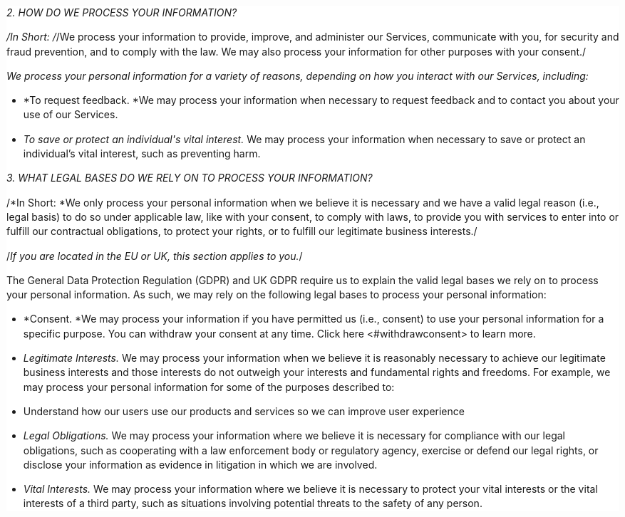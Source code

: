*2. HOW DO WE PROCESS YOUR INFORMATION?*

*/In Short: /*/We process your information to provide, improve, and
administer our Services, communicate with you, for security and fraud
prevention, and to comply with the law. We may also process your information
for other purposes with your consent./

*We process your personal information for a variety of reasons,
depending on how you interact with our Services, including:*

  * *To request feedback. *We may process your information when
    necessary to request feedback and to contact you about your use of
    our Services.

  * *To save or protect an individual's vital interest.* We may process
    your information when necessary to save or protect an individual’s
    vital interest, such as preventing harm.


*3. WHAT LEGAL BASES DO WE RELY ON TO PROCESS YOUR INFORMATION?*

/*In Short: *We only process your personal information when we believe
it is necessary and we have a valid legal reason (i.e., legal basis) to
do so under applicable law, like with your consent, to comply with laws,
to provide you with services to enter into or fulfill our contractual
obligations, to protect your rights, or to fulfill our legitimate
business interests./

/*_If you are located in the EU or UK, this section applies to you._*/

The General Data Protection Regulation (GDPR) and UK GDPR require us to explain the valid legal bases we rely on to process your
personal information. As such, we may rely on the following legal bases
to process your personal information:

  * *Consent. *We may process your information if you have permitted us (i.e., consent) to use your personal information for a
    specific purpose. You can withdraw your consent at any time.
    Click here <#withdrawconsent> to learn more.

  * *Legitimate Interests.* We may process your information when we
    believe it is reasonably necessary to achieve our legitimate
    business interests and those interests do not outweigh your
    interests and fundamental rights and freedoms. For example, we may
    process your personal information for some of the purposes described
    to:

  * Understand how our users use our products and services so we can
    improve user experience

  * *Legal Obligations.* We may process your information where we
    believe it is necessary for compliance with our legal obligations,
    such as cooperating with a law enforcement body or regulatory
    agency, exercise or defend our legal rights, or disclose your
    information as evidence in litigation in which we are involved.

  * *Vital Interests.* We may process your information where we believe
    it is necessary to protect your vital interests or the vital
    interests of a third party, such as situations involving potential
    threats to the safety of any person.
